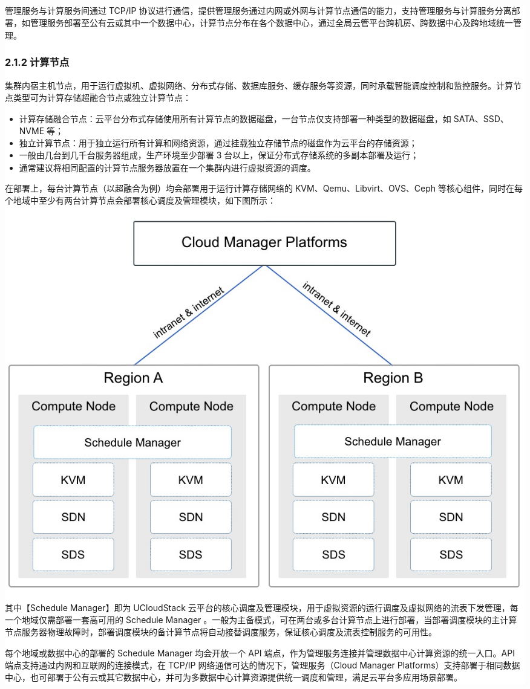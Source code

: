 管理服务与计算服务间通过 TCP/IP 协议进行通信，提供管理服务通过内网或外网与计算节点通信的能力，支持管理服务与计算服务分离部署，如管理服务部署至公有云或其中一个数据中心，计算节点分布在各个数据中心，通过全局云管平台跨机房、跨数据中心及跨地域统一管理。

### 2.1.2 计算节点

集群内宿主机节点，用于运行虚拟机、虚拟网络、分布式存储、数据库服务、缓存服务等资源，同时承载智能调度控制和监控服务。计算节点类型可为计算存储超融合节点或独立计算节点：

* 计算存储融合节点：云平台分布式存储使用所有计算节点的数据磁盘，一台节点仅支持部署一种类型的数据磁盘，如 SATA、SSD、NVME 等；
* 独立计算节点：用于独立运行所有计算和网络资源，通过挂载独立存储节点的磁盘作为云平台的存储资源；
* 一般由几台到几千台服务器组成，生产环境至少部署 3 台以上，保证分布式存储系统的多副本部署及运行；
* 通常建议将相同配置的计算节点服务器放置在一个集群内进行虚拟资源的调度。

在部署上，每台计算节点（以超融合为例）均会部署用于运行计算存储网络的 KVM、Qemu、Libvirt、OVS、Ceph 等核心组件，同时在每个地域中至少有两台计算节点会部署核心调度及管理模块，如下图所示：

![cmp](cmp.png)

其中【Schedule Manager】即为 UCloudStack 云平台的核心调度及管理模块，用于虚拟资源的运行调度及虚拟网络的流表下发管理，每一个地域仅需部署一套高可用的 Schedule Manager 。一般为主备模式，可在两台或多台计算节点上进行部署，当部署调度模块的主计算节点服务器物理故障时，部署调度模块的备计算节点将自动接替调度服务，保证核心调度及流表控制服务的可用性。

每个地域或数据中心的部署的 Schedule Manager 均会开放一个 API 端点，作为管理服务连接并管理数据中心计算资源的统一入口。API 端点支持通过内网和互联网的连接模式，在 TCP/IP 网络通信可达的情况下，管理服务（Cloud Manager Platforms）支持部署于相同数据中心，也可部署于公有云或其它数据中心，并可为多数据中心计算资源提供统一调度和管理，满足云平台多应用场景部署。
